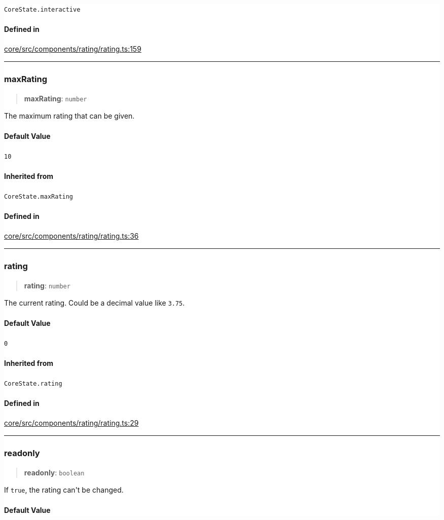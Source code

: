 `CoreState.interactive`

#### Defined in

[core/src/components/rating/rating.ts:159](https://github.com/AmadeusITGroup/AgnosUI/blob/946ebc7b03f67c6197047c862f6c20f79a1d2862/core/src/components/rating/rating.ts#L159)

***

### maxRating

> **maxRating**: `number`

The maximum rating that can be given.

#### Default Value

`10`

#### Inherited from

`CoreState.maxRating`

#### Defined in

[core/src/components/rating/rating.ts:36](https://github.com/AmadeusITGroup/AgnosUI/blob/946ebc7b03f67c6197047c862f6c20f79a1d2862/core/src/components/rating/rating.ts#L36)

***

### rating

> **rating**: `number`

The current rating. Could be a decimal value like `3.75`.

#### Default Value

`0`

#### Inherited from

`CoreState.rating`

#### Defined in

[core/src/components/rating/rating.ts:29](https://github.com/AmadeusITGroup/AgnosUI/blob/946ebc7b03f67c6197047c862f6c20f79a1d2862/core/src/components/rating/rating.ts#L29)

***

### readonly

> **readonly**: `boolean`

If `true`, the rating can't be changed.

#### Default Value
